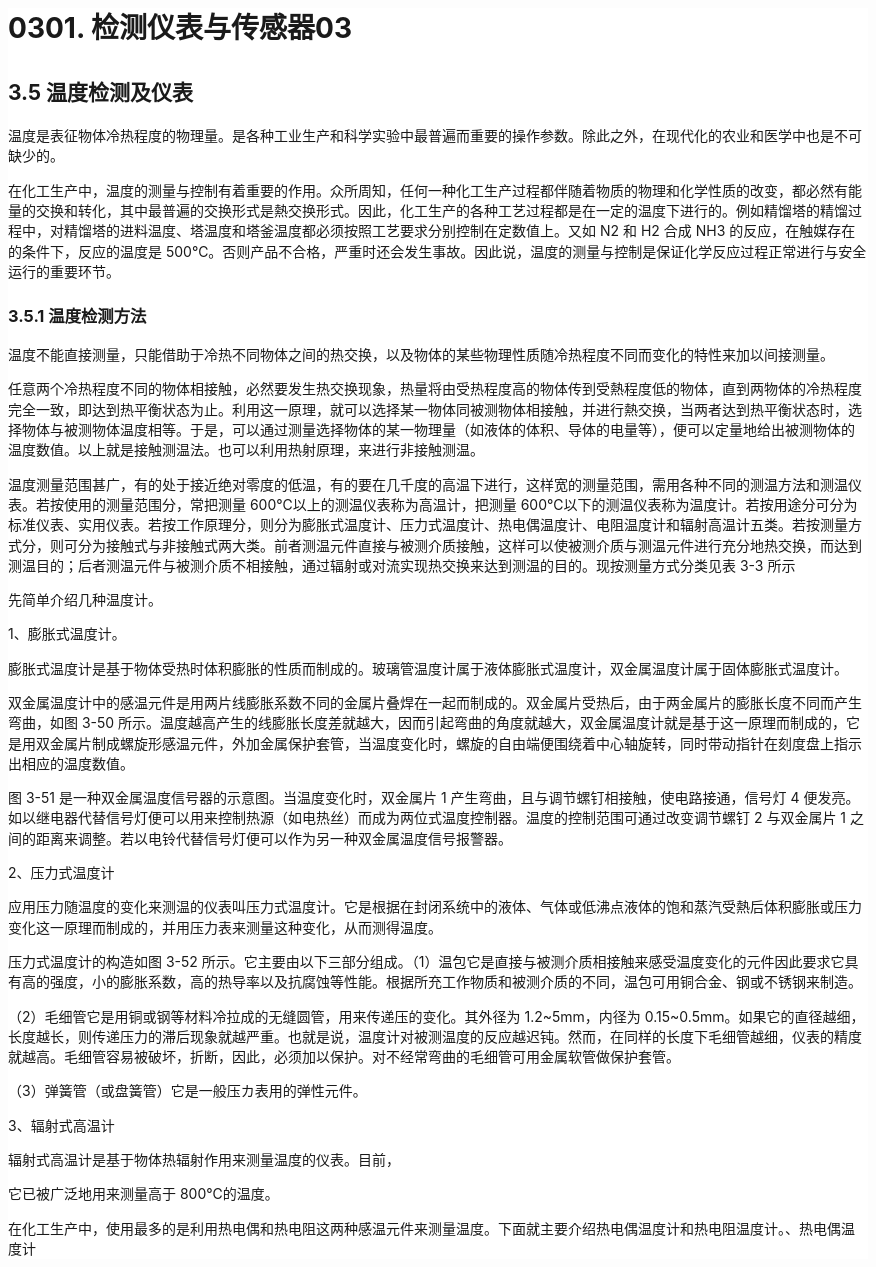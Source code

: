 # 0301. 检测仪表与传感器03

## 3.5 温度检测及仪表

温度是表征物体冷热程度的物理量。是各种工业生产和科学实验中最普遍而重要的操作参数。除此之外，在现代化的农业和医学中也是不可缺少的。

在化工生产中，温度的测量与控制有着重要的作用。众所周知，任何一种化工生产过程都伴随着物质的物理和化学性质的改变，都必然有能量的交换和转化，其中最普遍的交换形式是熱交换形式。因此，化工生产的各种工艺过程都是在一定的温度下进行的。例如精馏塔的精馏过程中，对精馏塔的进料温度、塔温度和塔釜温度都必须按照工艺要求分别控制在定数值上。又如 N2 和 H2 合成 NH3 的反应，在触媒存在的条件下，反应的温度是 500℃。否则产品不合格，严重时还会发生事故。因此说，温度的测量与控制是保证化学反应过程正常进行与安全运行的重要环节。

### 3.5.1 温度检测方法

温度不能直接测量，只能借助于冷热不同物体之间的热交换，以及物体的某些物理性质随冷热程度不同而变化的特性来加以间接测量。

任意两个冷热程度不同的物体相接触，必然要发生热交换现象，热量将由受热程度高的物体传到受熱程度低的物体，直到两物体的冷热程度完全一致，即达到热平衡状态为止。利用这一原理，就可以选择某一物体同被测物体相接触，并进行熱交换，当两者达到热平衡状态时，选择物体与被测物体温度相等。于是，可以通过测量选择物体的某一物理量（如液体的体积、导体的电量等），便可以定量地给出被测物体的温度数值。以上就是接触测温法。也可以利用热射原理，来进行非接触测温。






温度测量范围甚广，有的处于接近绝对零度的低温，有的要在几千度的高温下进行，这样宽的测量范围，需用各种不同的测温方法和测温仪表。若按使用的测量范围分，常把测量 600℃以上的测温仪表称为高温计，把测量 600℃以下的测温仪表称为温度计。若按用途分可分为标准仪表、实用仪表。若按工作原理分，则分为膨胀式温度计、压力式温度计、热电偶温度计、电阻温度计和辐射高温计五类。若按测量方式分，则可分为接触式与非接触式两大类。前者测温元件直接与被测介质接触，这样可以使被测介质与测温元件进行充分地热交换，而达到测温目的；后者测温元件与被测介质不相接触，通过辐射或对流实现热交换来达到测温的目的。现按测量方式分类见表 3-3 所示

先简单介绍几种温度计。

1、膨胀式温度计。

膨胀式温度计是基于物体受热时体积膨胀的性质而制成的。玻璃管温度计属于液体膨胀式温度计，双金属温度计属于固体膨胀式温度计。

双金属温度计中的感温元件是用两片线膨胀系数不同的金属片叠焊在一起而制成的。双金属片受热后，由于两金属片的膨胀长度不同而产生弯曲，如图 3-50 所示。温度越高产生的线膨胀长度差就越大，因而引起弯曲的角度就越大，双金属温度计就是基于这一原理而制成的，它是用双金属片制成螺旋形感温元件，外加金属保护套管，当温度变化时，螺旋的自由端便围绕着中心轴旋转，同时带动指针在刻度盘上指示出相应的温度数值。

图 3-51 是一种双金属温度信号器的示意图。当温度变化时，双金属片 1 产生弯曲，且与调节螺钉相接触，使电路接通，信号灯 4 便发亮。如以继电器代替信号灯便可以用来控制热源（如电热丝）而成为两位式温度控制器。温度的控制范围可通过改变调节螺钉 2 与双金属片 1 之间的距离来调整。若以电铃代替信号灯便可以作为另一种双金属温度信号报警器。

2、压力式温度计

应用压力随温度的变化来测温的仪表叫压力式温度计。它是根据在封闭系统中的液体、气体或低沸点液体的饱和蒸汽受熱后体积膨胀或压力变化这一原理而制成的，并用压力表来测量这种变化，从而测得温度。

压力式温度计的构造如图 3-52 所示。它主要由以下三部分组成。（1）温包它是直接与被测介质相接触来感受温度变化的元件因此要求它具有高的强度，小的膨胀系数，高的热导率以及抗腐蚀等性能。根据所充工作物质和被测介质的不同，温包可用铜合金、钢或不锈钢来制造。

（2）毛细管它是用铜或钢等材料冷拉成的无缝圆管，用来传递压的变化。其外径为 1.2~5mm，内径为 0.15~0.5mm。如果它的直径越细，长度越长，则传递压力的滞后现象就越严重。也就是说，温度计对被测温度的反应越迟钝。然而，在同样的长度下毛细管越细，仪表的精度就越高。毛细管容易被破坏，折断，因此，必须加以保护。对不经常弯曲的毛细管可用金属软管做保护套管。

（3）弹簧管（或盘簧管）它是一般压カ表用的弹性元件。

3、辐射式高温计

辐射式高温计是基于物体热辐射作用来测量温度的仪表。目前，

它已被广泛地用来测量高于 800℃的温度。

在化工生产中，使用最多的是利用热电偶和热电阻这两种感温元件来测量温度。下面就主要介绍热电偶温度计和热电阻温度计。、热电偶温度计
